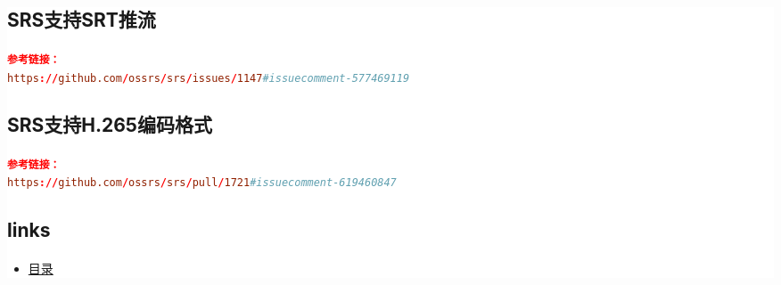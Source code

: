 ## <a id="16">SRS支持SRT推流</a>
```conf
参考链接：   
https://github.com/ossrs/srs/issues/1147#issuecomment-577469119   
```

## <a id="17">SRS支持H.265编码格式</a>
```conf
参考链接：   
https://github.com/ossrs/srs/pull/1721#issuecomment-619460847
```

## links
  * [目录](<音视频入门到精通目录.md>)